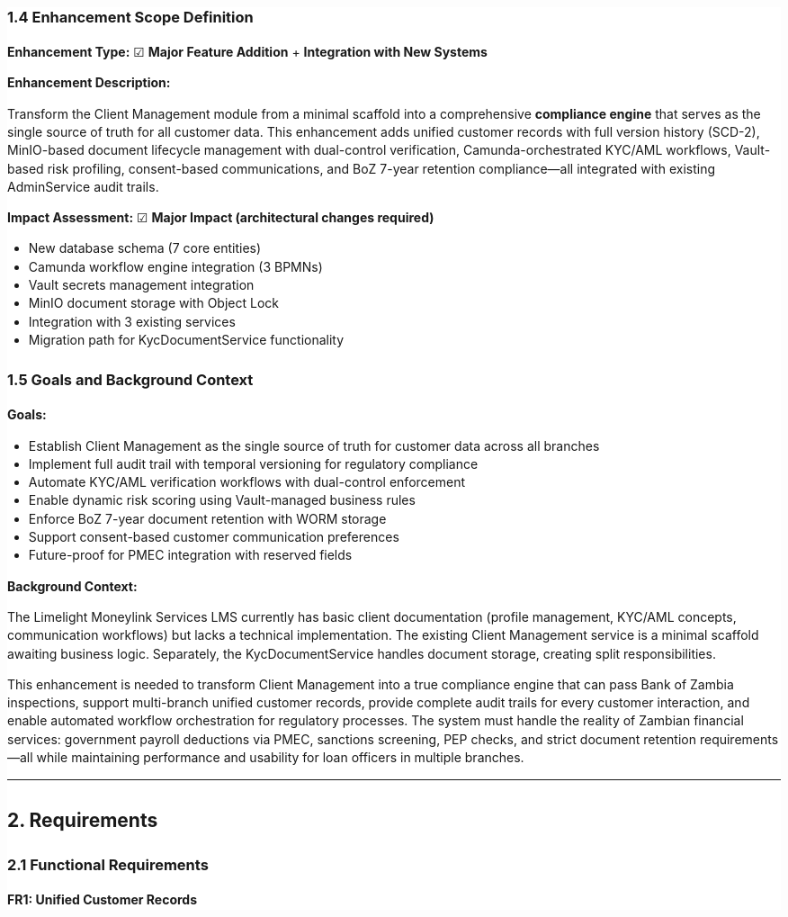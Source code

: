 ### 1.4 Enhancement Scope Definition

**Enhancement Type:** ☑ **Major Feature Addition** + **Integration with New Systems**

**Enhancement Description:**

Transform the Client Management module from a minimal scaffold into a comprehensive **compliance engine** that serves as the single source of truth for all customer data. This enhancement adds unified customer records with full version history (SCD-2), MinIO-based document lifecycle management with dual-control verification, Camunda-orchestrated KYC/AML workflows, Vault-based risk profiling, consent-based communications, and BoZ 7-year retention compliance—all integrated with existing AdminService audit trails.

**Impact Assessment:** ☑ **Major Impact (architectural changes required)**

- New database schema (7 core entities)
- Camunda workflow engine integration (3 BPMNs)
- Vault secrets management integration
- MinIO document storage with Object Lock
- Integration with 3 existing services
- Migration path for KycDocumentService functionality

### 1.5 Goals and Background Context

**Goals:**
- Establish Client Management as the single source of truth for customer data across all branches
- Implement full audit trail with temporal versioning for regulatory compliance
- Automate KYC/AML verification workflows with dual-control enforcement
- Enable dynamic risk scoring using Vault-managed business rules
- Enforce BoZ 7-year document retention with WORM storage
- Support consent-based customer communication preferences
- Future-proof for PMEC integration with reserved fields

**Background Context:**

The Limelight Moneylink Services LMS currently has basic client documentation (profile management, KYC/AML concepts, communication workflows) but lacks a technical implementation. The existing Client Management service is a minimal scaffold awaiting business logic. Separately, the KycDocumentService handles document storage, creating split responsibilities. 

This enhancement is needed to transform Client Management into a true compliance engine that can pass Bank of Zambia inspections, support multi-branch unified customer records, provide complete audit trails for every customer interaction, and enable automated workflow orchestration for regulatory processes. The system must handle the reality of Zambian financial services: government payroll deductions via PMEC, sanctions screening, PEP checks, and strict document retention requirements—all while maintaining performance and usability for loan officers in multiple branches.

---

## 2. Requirements

### 2.1 Functional Requirements

**FR1: Unified Customer Records**
